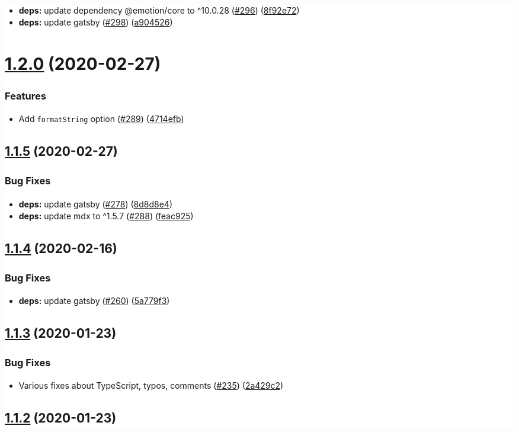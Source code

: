 - **deps:** update dependency @emotion/core to ^10.0.28 ([#296](https://github.com/LekoArts/gatsby-themes/issues/296)) ([8f92e72](https://github.com/LekoArts/gatsby-themes/commit/8f92e726a198026e1aa7917ab1161a941e166dbe))
- **deps:** update gatsby ([#298](https://github.com/LekoArts/gatsby-themes/issues/298)) ([a904526](https://github.com/LekoArts/gatsby-themes/commit/a904526aed9c86fa291866fc85f0d0bca11112b6))

# [1.2.0](https://github.com/LekoArts/gatsby-themes/compare/@lekoarts/gatsby-theme-emilia@1.1.5...@lekoarts/gatsby-theme-emilia@1.2.0) (2020-02-27)

### Features

- Add `formatString` option ([#289](https://github.com/LekoArts/gatsby-themes/issues/289)) ([4714efb](https://github.com/LekoArts/gatsby-themes/commit/4714efbab2156eb853e94958f0b078f28dd065dc))

## [1.1.5](https://github.com/LekoArts/gatsby-themes/compare/@lekoarts/gatsby-theme-emilia@1.1.4...@lekoarts/gatsby-theme-emilia@1.1.5) (2020-02-27)

### Bug Fixes

- **deps:** update gatsby ([#278](https://github.com/LekoArts/gatsby-themes/issues/278)) ([8d8d8e4](https://github.com/LekoArts/gatsby-themes/commit/8d8d8e48bdeac04a07a74682cbadd4927b3ec101))
- **deps:** update mdx to ^1.5.7 ([#288](https://github.com/LekoArts/gatsby-themes/issues/288)) ([feac925](https://github.com/LekoArts/gatsby-themes/commit/feac9250092047dce9a2d9bfe0fe56a53a547256))

## [1.1.4](https://github.com/LekoArts/gatsby-themes/compare/@lekoarts/gatsby-theme-emilia@1.1.3...@lekoarts/gatsby-theme-emilia@1.1.4) (2020-02-16)

### Bug Fixes

- **deps:** update gatsby ([#260](https://github.com/LekoArts/gatsby-themes/issues/260)) ([5a779f3](https://github.com/LekoArts/gatsby-themes/commit/5a779f32d548e0f4cfb63f6534f81c949123fa67))

## [1.1.3](https://github.com/LekoArts/gatsby-themes/compare/@lekoarts/gatsby-theme-emilia@1.1.2...@lekoarts/gatsby-theme-emilia@1.1.3) (2020-01-23)

### Bug Fixes

- Various fixes about TypeScript, typos, comments ([#235](https://github.com/LekoArts/gatsby-themes/issues/235)) ([2a429c2](https://github.com/LekoArts/gatsby-themes/commit/2a429c2c49ed7a07ec231248372929bb2f18ab91))

## [1.1.2](https://github.com/LekoArts/gatsby-themes/compare/@lekoarts/gatsby-theme-emilia@1.1.1...@lekoarts/gatsby-theme-emilia@1.1.2) (2020-01-23)
